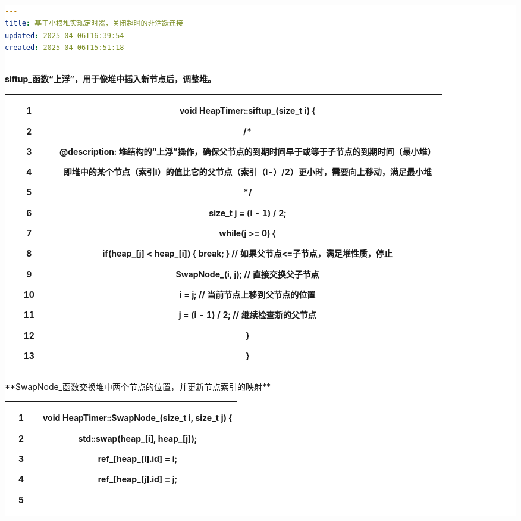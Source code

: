 ```yaml
---
title: 基于小根堆实现定时器，关闭超时的非活跃连接
updated: 2025-04-06T16:39:54
created: 2025-04-06T15:51:18
---
```


**siftup_函数“上浮”，用于像堆中插入新节点后，调整堆。**
<table>
<colgroup>
<col style="width: 11%" />
<col style="width: 88%" />
</colgroup>
<thead>
<tr class="header">
<th><p>1</p>
<p>2</p>
<p>3</p>
<p>4</p>
<p>5</p>
<p>6</p>
<p>7</p>
<p>8</p>
<p>9</p>
<p>10</p>
<p>11</p>
<p>12</p>
<p>13</p></th>
<th><p>void HeapTimer::siftup_(size_t i) {</p>
<p>/*</p>
<p>@description: 堆结构的“上浮”操作，确保父节点的到期时间早于或等于子节点的到期时间（最小堆）</p>
<p>即堆中的某个节点（索引i）的值比它的父节点（索引（i-）/2）更小时，需要向上移动，满足最小堆</p>
<p>*/</p>
<p>size_t j = (i - 1) / 2;</p>
<p>while(j &gt;= 0) {</p>
<p>if(heap_[j] &lt; heap_[i]) { break; } // 如果父节点&lt;=子节点，满足堆性质，停止</p>
<p>SwapNode_(i, j); // 直接交换父子节点</p>
<p>i = j; // 当前节点上移到父节点的位置</p>
<p>j = (i - 1) / 2; // 继续检查新的父节点</p>
<p>}</p>
<p>}</p></th>
</tr>
</thead>
<tbody>
</tbody>
</table>
**SwapNode_函数交换堆中两个节点的位置，并更新节点索引的映射**
<table>
<colgroup>
<col style="width: 14%" />
<col style="width: 85%" />
</colgroup>
<thead>
<tr class="header">
<th><p>1</p>
<p>2</p>
<p>3</p>
<p>4</p>
<p>5</p></th>
<th><p>void HeapTimer::SwapNode_(size_t i, size_t j) {</p>
<p>std::swap(heap_[i], heap_[j]);</p>
<p>ref_[heap_[i].id] = i;</p>
<p>ref_[heap_[j].id] = j;</p>